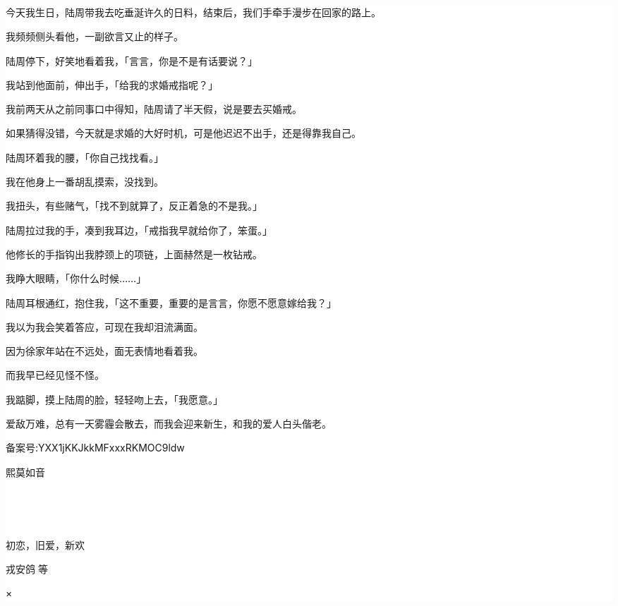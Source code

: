 今天我生日，陆周带我去吃垂涎许久的日料，结束后，我们手牵手漫步在回家的路上。

我频频侧头看他，一副欲言又止的样子。

陆周停下，好笑地看着我，「言言，你是不是有话要说？」

我站到他面前，伸出手，「给我的求婚戒指呢？」

我前两天从之前同事口中得知，陆周请了半天假，说是要去买婚戒。

如果猜得没错，今天就是求婚的大好时机，可是他迟迟不出手，还是得靠我自己。

陆周环着我的腰，「你自己找找看。」

我在他身上一番胡乱摸索，没找到。

我扭头，有些赌气，「找不到就算了，反正着急的不是我。」

陆周拉过我的手，凑到我耳边，「戒指我早就给你了，笨蛋。」

他修长的手指钩出我脖颈上的项链，上面赫然是一枚钻戒。

我睁大眼睛，「你什么时候……」

陆周耳根通红，抱住我，「这不重要，重要的是言言，你愿不愿意嫁给我？」

我以为我会笑着答应，可现在我却泪流满面。

因为徐家年站在不远处，面无表情地看着我。

而我早已经见怪不怪。

我踮脚，摸上陆周的脸，轻轻吻上去，「我愿意。」

爱敌万难，总有一天雾霾会散去，而我会迎来新生，和我的爱人白头偕老。

备案号:YXX1jKKJkkMFxxxRKMOC9ldw

熙莫如音

​

​

初恋，旧爱，新欢

戎安鸽 等

×
